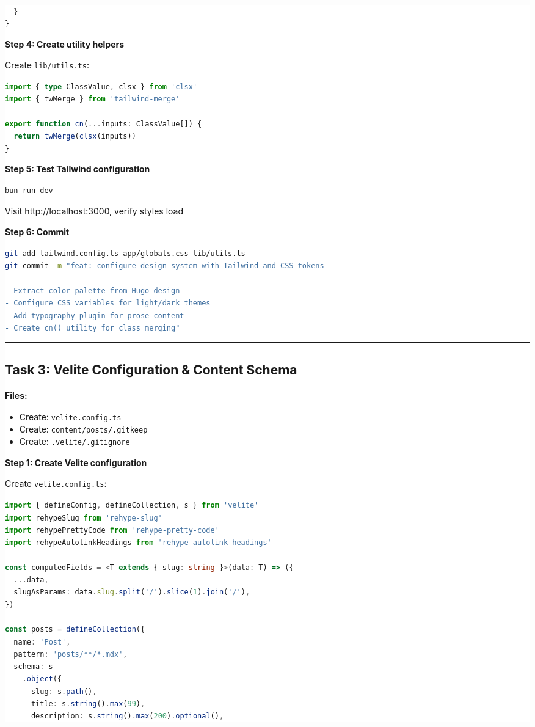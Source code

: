 ```css
  }
}
```

**Step 4: Create utility helpers**

Create `lib/utils.ts`:

```typescript
import { type ClassValue, clsx } from 'clsx'
import { twMerge } from 'tailwind-merge'

export function cn(...inputs: ClassValue[]) {
  return twMerge(clsx(inputs))
}
```

**Step 5: Test Tailwind configuration**

```bash
bun run dev
```

Visit http://localhost:3000, verify styles load

**Step 6: Commit**

```bash
git add tailwind.config.ts app/globals.css lib/utils.ts
git commit -m "feat: configure design system with Tailwind and CSS tokens

- Extract color palette from Hugo design
- Configure CSS variables for light/dark themes
- Add typography plugin for prose content
- Create cn() utility for class merging"
```

---

## Task 3: Velite Configuration & Content Schema

**Files:**
- Create: `velite.config.ts`
- Create: `content/posts/.gitkeep`
- Create: `.velite/.gitignore`

**Step 1: Create Velite configuration**

Create `velite.config.ts`:

```typescript
import { defineConfig, defineCollection, s } from 'velite'
import rehypeSlug from 'rehype-slug'
import rehypePrettyCode from 'rehype-pretty-code'
import rehypeAutolinkHeadings from 'rehype-autolink-headings'

const computedFields = <T extends { slug: string }>(data: T) => ({
  ...data,
  slugAsParams: data.slug.split('/').slice(1).join('/'),
})

const posts = defineCollection({
  name: 'Post',
  pattern: 'posts/**/*.mdx',
  schema: s
    .object({
      slug: s.path(),
      title: s.string().max(99),
      description: s.string().max(200).optional(),
```